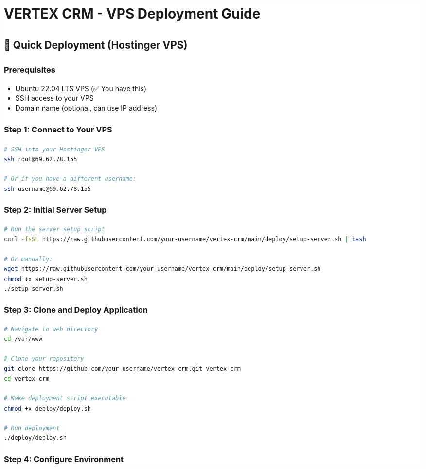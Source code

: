 # VERTEX CRM - VPS Deployment Guide

## 🚀 Quick Deployment (Hostinger VPS)

### Prerequisites
- Ubuntu 22.04 LTS VPS (✅ You have this)
- SSH access to your VPS
- Domain name (optional, can use IP address)

### Step 1: Connect to Your VPS

```bash
# SSH into your Hostinger VPS
ssh root@69.62.78.155

# Or if you have a different username:
ssh username@69.62.78.155
```

### Step 2: Initial Server Setup

```bash
# Run the server setup script
curl -fsSL https://raw.githubusercontent.com/your-username/vertex-crm/main/deploy/setup-server.sh | bash

# Or manually:
wget https://raw.githubusercontent.com/your-username/vertex-crm/main/deploy/setup-server.sh
chmod +x setup-server.sh
./setup-server.sh
```

### Step 3: Clone and Deploy Application

```bash
# Navigate to web directory
cd /var/www

# Clone your repository
git clone https://github.com/your-username/vertex-crm.git vertex-crm
cd vertex-crm

# Make deployment script executable
chmod +x deploy/deploy.sh

# Run deployment
./deploy/deploy.sh
```

### Step 4: Configure Environment
